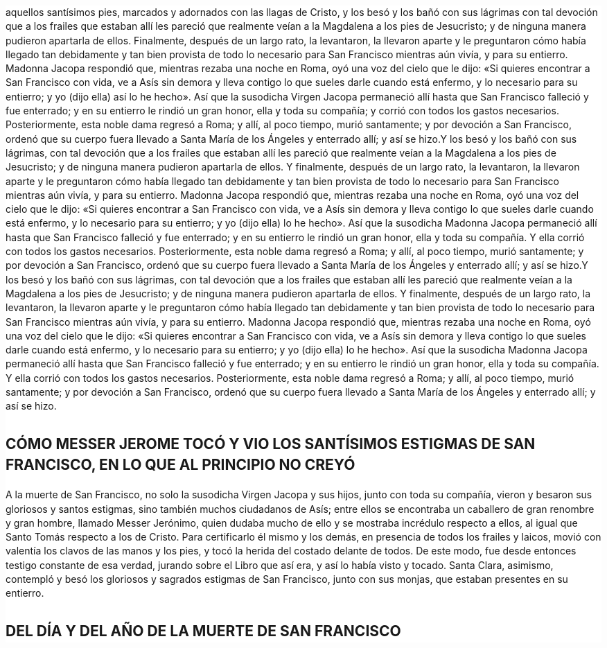 aquellos santísimos pies, marcados y adornados con las llagas de Cristo, y los besó y los bañó con sus lágrimas con tal devoción que a los frailes que estaban allí les pareció que realmente veían a la Magdalena a los pies de Jesucristo; y de ninguna manera pudieron apartarla de ellos. Finalmente, después de un largo rato, la levantaron, la llevaron aparte y le preguntaron cómo había llegado tan debidamente y tan bien provista de todo lo necesario para San Francisco mientras aún vivía, y para su entierro. Madonna Jacopa respondió que, mientras rezaba una noche en Roma, oyó una voz del cielo que le dijo: «Si quieres encontrar a San Francisco con vida, ve a Asís sin demora y lleva contigo lo que sueles darle cuando está enfermo, y lo necesario para su entierro; y yo (dijo ella) así lo he hecho». Así que la susodicha Virgen Jacopa permaneció allí hasta que San Francisco falleció y fue enterrado; y en su entierro le rindió un gran honor, ella y toda su compañía; y corrió con todos los gastos necesarios. Posteriormente, esta noble dama regresó a Roma; y allí, al poco tiempo, murió santamente; y por devoción a San Francisco, ordenó que su cuerpo fuera llevado a Santa María de los Ángeles y enterrado allí; y así se hizo.Y los besó y los bañó con sus lágrimas, con tal devoción que a los frailes que estaban allí les pareció que realmente veían a la Magdalena a los pies de Jesucristo; y de ninguna manera pudieron apartarla de ellos. Y finalmente, después de un largo rato, la levantaron, la llevaron aparte y le preguntaron cómo había llegado tan debidamente y tan bien provista de todo lo necesario para San Francisco mientras aún vivía, y para su entierro. Madonna Jacopa respondió que, mientras rezaba una noche en Roma, oyó una voz del cielo que le dijo: «Si quieres encontrar a San Francisco con vida, ve a Asís sin demora y lleva contigo lo que sueles darle cuando está enfermo, y lo necesario para su entierro; y yo (dijo ella) lo he hecho». Así que la susodicha Madonna Jacopa permaneció allí hasta que San Francisco falleció y fue enterrado; y en su entierro le rindió un gran honor, ella y toda su compañía. Y ella corrió con todos los gastos necesarios. Posteriormente, esta noble dama regresó a Roma; y allí, al poco tiempo, murió santamente; y por devoción a San Francisco, ordenó que su cuerpo fuera llevado a Santa María de los Ángeles y enterrado allí; y así se hizo.Y los besó y los bañó con sus lágrimas, con tal devoción que a los frailes que estaban allí les pareció que realmente veían a la Magdalena a los pies de Jesucristo; y de ninguna manera pudieron apartarla de ellos. Y finalmente, después de un largo rato, la levantaron, la llevaron aparte y le preguntaron cómo había llegado tan debidamente y tan bien provista de todo lo necesario para San Francisco mientras aún vivía, y para su entierro. Madonna Jacopa respondió que, mientras rezaba una noche en Roma, oyó una voz del cielo que le dijo: «Si quieres encontrar a San Francisco con vida, ve a Asís sin demora y lleva contigo lo que sueles darle cuando está enfermo, y lo necesario para su entierro; y yo (dijo ella) lo he hecho». Así que la susodicha Madonna Jacopa permaneció allí hasta que San Francisco falleció y fue enterrado; y en su entierro le rindió un gran honor, ella y toda su compañía. Y ella corrió con todos los gastos necesarios. Posteriormente, esta noble dama regresó a Roma; y allí, al poco tiempo, murió santamente; y por devoción a San Francisco, ordenó que su cuerpo fuera llevado a Santa María de los Ángeles y enterrado allí; y así se hizo.

## CÓMO MESSER JEROME TOCÓ Y VIO LOS SANTÍSIMOS ESTIGMAS DE SAN FRANCISCO, EN LO QUE AL PRINCIPIO NO CREYÓ

A la muerte de San Francisco, no solo la susodicha Virgen Jacopa y sus hijos, junto con toda su compañía, vieron y besaron sus gloriosos y santos estigmas, sino también muchos ciudadanos de Asís; entre ellos se encontraba un caballero de gran renombre y gran hombre, llamado Messer Jerónimo, quien dudaba mucho de ello y se mostraba incrédulo respecto a ellos, al igual que Santo Tomás respecto a los de Cristo. Para certificarlo él mismo y los demás, en presencia de todos los frailes y laicos, movió con valentía los clavos de las manos y los pies, y tocó la herida del costado delante de todos. De este modo, fue desde entonces testigo constante de esa verdad, jurando sobre el Libro que así era, y así lo había visto y tocado. Santa Clara, asimismo, contempló y besó los gloriosos y sagrados estigmas de San Francisco, junto con sus monjas, que estaban presentes en su entierro.

## DEL DÍA Y DEL AÑO DE LA MUERTE DE SAN FRANCISCO
